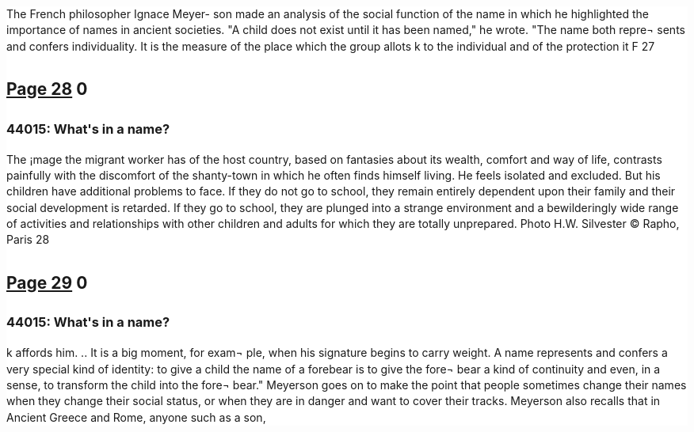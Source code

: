 The French philosopher Ignace Meyer-
son made an analysis of the social function
of the name in which he highlighted the
importance of names in ancient societies.
"A child does not exist until it has been
named," he wrote. "The name both repre¬
sents and confers individuality. It is the
measure of the place which the group allots k
to the individual and of the protection it F
27

## [Page 28](074768engo.pdf#page=28) 0

### 44015: What's in a name?

The ¡mage the migrant
worker has of the host
country, based on
fantasies about its
wealth, comfort and way
of life, contrasts painfully
with the discomfort of
the shanty-town in which
he often finds himself
living. He feels isolated
and excluded. But his
children have additional
problems to face. If they
do not go to school, they
remain entirely dependent
upon their family and
their social development
is retarded. If they go to
school, they are plunged
into a strange
environment and a
bewilderingly wide range
of activities and
relationships with other
children and adults for
which they are totally
unprepared.
Photo H.W. Silvester © Rapho, Paris
28

## [Page 29](074768engo.pdf#page=29) 0

### 44015: What's in a name?

k affords him. .. It is a big moment, for exam¬
ple, when his signature begins to carry
weight. A name represents and confers a
very special kind of identity: to give a child
the name of a forebear is to give the fore¬
bear a kind of continuity and even, in a
sense, to transform the child into the fore¬
bear." Meyerson goes on to make the point
that people sometimes change their names
when they change their social status, or
when they are in danger and want to cover
their tracks.
Meyerson also recalls that in Ancient
Greece and Rome, anyone such as a son,